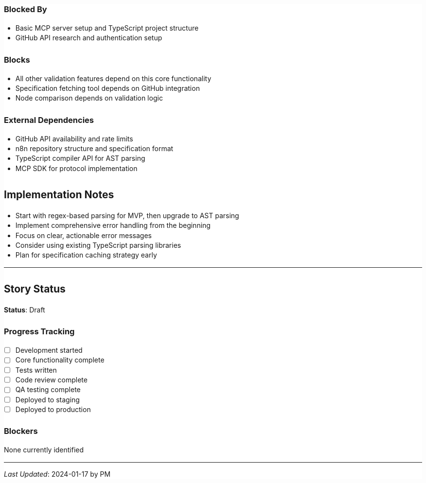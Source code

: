 ### Blocked By
- Basic MCP server setup and TypeScript project structure
- GitHub API research and authentication setup

### Blocks
- All other validation features depend on this core functionality
- Specification fetching tool depends on GitHub integration
- Node comparison depends on validation logic

### External Dependencies
- GitHub API availability and rate limits
- n8n repository structure and specification format
- TypeScript compiler API for AST parsing
- MCP SDK for protocol implementation

## Implementation Notes
- Start with regex-based parsing for MVP, then upgrade to AST parsing
- Implement comprehensive error handling from the beginning
- Focus on clear, actionable error messages
- Consider using existing TypeScript parsing libraries
- Plan for specification caching strategy early

---

## Story Status

**Status**: Draft

### Progress Tracking
- [ ] Development started
- [ ] Core functionality complete
- [ ] Tests written
- [ ] Code review complete
- [ ] QA testing complete
- [ ] Deployed to staging
- [ ] Deployed to production

### Blockers
None currently identified

---
*Last Updated*: 2024-01-17 by PM